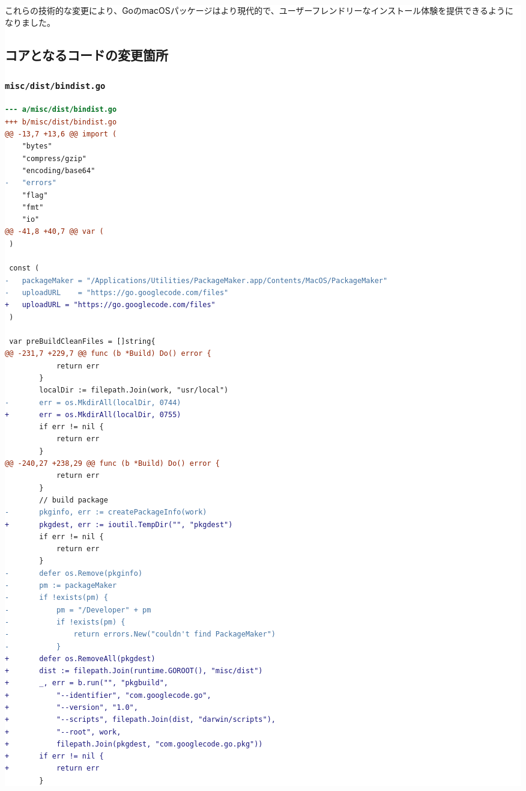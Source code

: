 これらの技術的な変更により、GoのmacOSパッケージはより現代的で、ユーザーフレンドリーなインストール体験を提供できるようになりました。

## コアとなるコードの変更箇所

### `misc/dist/bindist.go`

```diff
--- a/misc/dist/bindist.go
+++ b/misc/dist/bindist.go
@@ -13,7 +13,6 @@ import (
 	"bytes"
 	"compress/gzip"
 	"encoding/base64"
-	"errors"
 	"flag"
 	"fmt"
 	"io"
@@ -41,8 +40,7 @@ var (
 )
 
 const (
-	packageMaker = "/Applications/Utilities/PackageMaker.app/Contents/MacOS/PackageMaker"
-	uploadURL    = "https://go.googlecode.com/files"
+	uploadURL = "https://go.googlecode.com/files"
 )
 
 var preBuildCleanFiles = []string{
@@ -231,7 +229,7 @@ func (b *Build) Do() error {
 			return err
 		}
 		localDir := filepath.Join(work, "usr/local")
-		err = os.MkdirAll(localDir, 0744)
+		err = os.MkdirAll(localDir, 0755)
 		if err != nil {
 			return err
 		}
@@ -240,27 +238,29 @@ func (b *Build) Do() error {
 			return err
 		}
 		// build package
-		pkginfo, err := createPackageInfo(work)
+		pkgdest, err := ioutil.TempDir("", "pkgdest")
 		if err != nil {
 			return err
 		}
-		defer os.Remove(pkginfo)
-		pm := packageMaker
-		if !exists(pm) {
-			pm = "/Developer" + pm
-			if !exists(pm) {
-				return errors.New("couldn't find PackageMaker")
-			}
+		defer os.RemoveAll(pkgdest)
+		dist := filepath.Join(runtime.GOROOT(), "misc/dist")
+		_, err = b.run("", "pkgbuild",
+			"--identifier", "com.googlecode.go",
+			"--version", "1.0",
+			"--scripts", filepath.Join(dist, "darwin/scripts"),
+			"--root", work,
+			filepath.Join(pkgdest, "com.googlecode.go.pkg"))
+		if err != nil {
+			return err
 		}
```